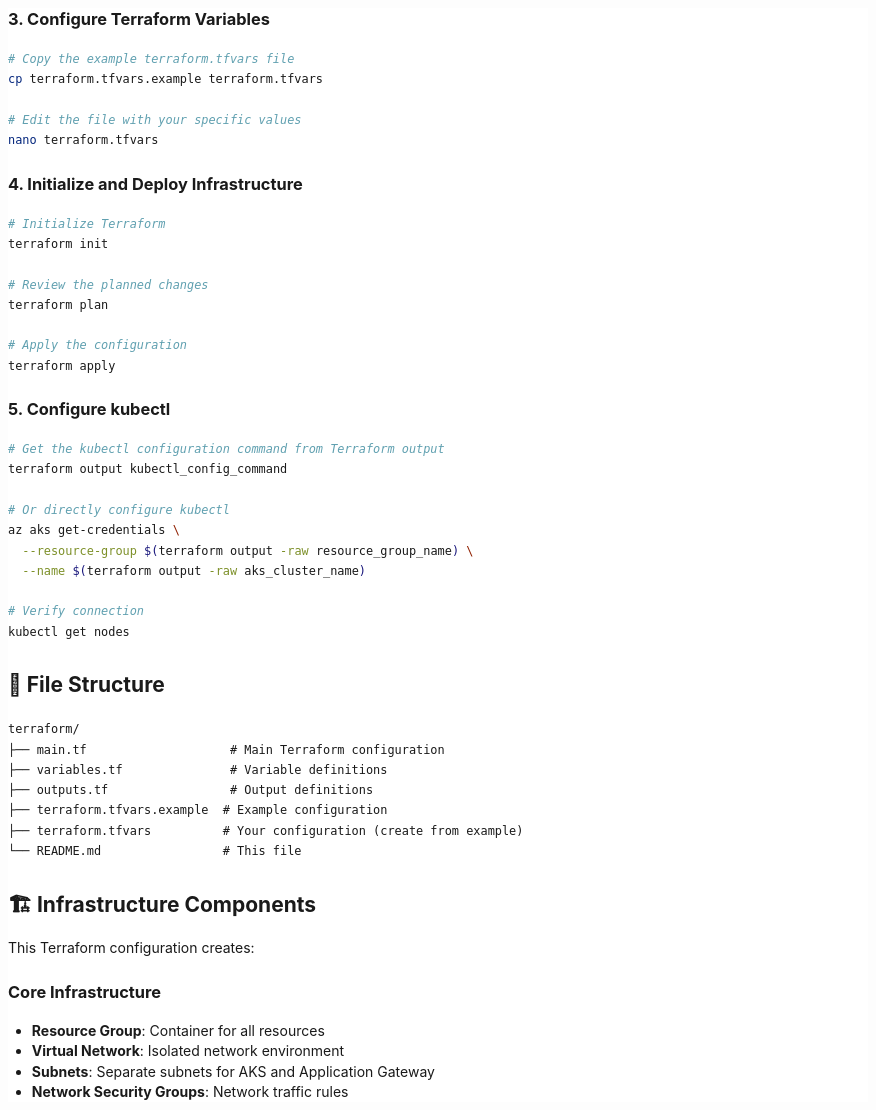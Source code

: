 ### 3. Configure Terraform Variables
```bash
# Copy the example terraform.tfvars file
cp terraform.tfvars.example terraform.tfvars

# Edit the file with your specific values
nano terraform.tfvars
```

### 4. Initialize and Deploy Infrastructure
```bash
# Initialize Terraform
terraform init

# Review the planned changes
terraform plan

# Apply the configuration
terraform apply
```

### 5. Configure kubectl
```bash
# Get the kubectl configuration command from Terraform output
terraform output kubectl_config_command

# Or directly configure kubectl
az aks get-credentials \
  --resource-group $(terraform output -raw resource_group_name) \
  --name $(terraform output -raw aks_cluster_name)

# Verify connection
kubectl get nodes
```

## 📁 File Structure

```
terraform/
├── main.tf                    # Main Terraform configuration
├── variables.tf               # Variable definitions
├── outputs.tf                 # Output definitions
├── terraform.tfvars.example  # Example configuration
├── terraform.tfvars          # Your configuration (create from example)
└── README.md                 # This file
```

## 🏗️ Infrastructure Components

This Terraform configuration creates:

### Core Infrastructure
- **Resource Group**: Container for all resources
- **Virtual Network**: Isolated network environment
- **Subnets**: Separate subnets for AKS and Application Gateway
- **Network Security Groups**: Network traffic rules
